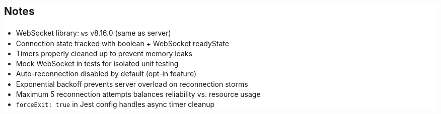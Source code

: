 ## Notes

- WebSocket library: `ws` v8.16.0 (same as server)
- Connection state tracked with boolean + WebSocket readyState
- Timers properly cleaned up to prevent memory leaks
- Mock WebSocket in tests for isolated unit testing
- Auto-reconnection disabled by default (opt-in feature)
- Exponential backoff prevents server overload on reconnection storms
- Maximum 5 reconnection attempts balances reliability vs. resource usage
- `forceExit: true` in Jest config handles async timer cleanup
